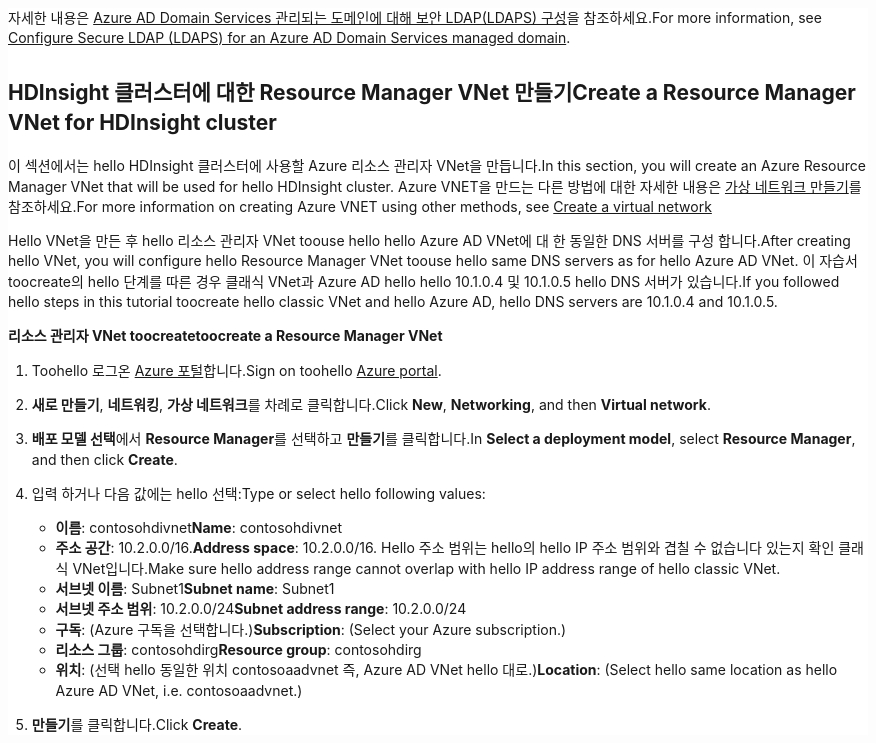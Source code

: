 <span data-ttu-id="c276b-258">자세한 내용은 [Azure AD Domain Services 관리되는 도메인에 대해 보안 LDAP(LDAPS) 구성](../active-directory-domain-services/active-directory-ds-admin-guide-configure-secure-ldap.md)을 참조하세요.</span><span class="sxs-lookup"><span data-stu-id="c276b-258">For more information, see [Configure Secure LDAP (LDAPS) for an Azure AD Domain Services managed domain](../active-directory-domain-services/active-directory-ds-admin-guide-configure-secure-ldap.md).</span></span>

## <a name="create-a-resource-manager-vnet-for-hdinsight-cluster"></a><span data-ttu-id="c276b-259">HDInsight 클러스터에 대한 Resource Manager VNet 만들기</span><span class="sxs-lookup"><span data-stu-id="c276b-259">Create a Resource Manager VNet for HDInsight cluster</span></span>
<span data-ttu-id="c276b-260">이 섹션에서는 hello HDInsight 클러스터에 사용할 Azure 리소스 관리자 VNet을 만듭니다.</span><span class="sxs-lookup"><span data-stu-id="c276b-260">In this section, you will create an Azure Resource Manager VNet that will be used for hello HDInsight cluster.</span></span> <span data-ttu-id="c276b-261">Azure VNET을 만드는 다른 방법에 대한 자세한 내용은 [가상 네트워크 만들기](../virtual-network/virtual-networks-create-vnet-arm-pportal.md)를 참조하세요.</span><span class="sxs-lookup"><span data-stu-id="c276b-261">For more information on creating Azure VNET using other methods, see [Create a virtual network](../virtual-network/virtual-networks-create-vnet-arm-pportal.md)</span></span>

<span data-ttu-id="c276b-262">Hello VNet을 만든 후 hello 리소스 관리자 VNet toouse hello hello Azure AD VNet에 대 한 동일한 DNS 서버를 구성 합니다.</span><span class="sxs-lookup"><span data-stu-id="c276b-262">After creating hello VNet, you will configure hello Resource Manager VNet toouse hello same DNS servers as for hello Azure AD VNet.</span></span> <span data-ttu-id="c276b-263">이 자습서 toocreate의 hello 단계를 따른 경우 클래식 VNet과 Azure AD hello hello 10.1.0.4 및 10.1.0.5 hello DNS 서버가 있습니다.</span><span class="sxs-lookup"><span data-stu-id="c276b-263">If you followed hello steps in this tutorial toocreate hello classic VNet and hello Azure AD, hello DNS servers are 10.1.0.4 and 10.1.0.5.</span></span>

<span data-ttu-id="c276b-264">**리소스 관리자 VNet toocreate**</span><span class="sxs-lookup"><span data-stu-id="c276b-264">**toocreate a Resource Manager VNet**</span></span>

1. <span data-ttu-id="c276b-265">Toohello 로그온 [Azure 포털](https://portal.azure.com)합니다.</span><span class="sxs-lookup"><span data-stu-id="c276b-265">Sign on toohello [Azure portal](https://portal.azure.com).</span></span>
2. <span data-ttu-id="c276b-266">**새로 만들기**, **네트워킹**, **가상 네트워크**를 차례로 클릭합니다.</span><span class="sxs-lookup"><span data-stu-id="c276b-266">Click **New**, **Networking**, and then **Virtual network**.</span></span> 
3. <span data-ttu-id="c276b-267">**배포 모델 선택**에서 **Resource Manager**를 선택하고 **만들기**를 클릭합니다.</span><span class="sxs-lookup"><span data-stu-id="c276b-267">In **Select a deployment model**, select **Resource Manager**, and then click **Create**.</span></span>
4. <span data-ttu-id="c276b-268">입력 하거나 다음 값에는 hello 선택:</span><span class="sxs-lookup"><span data-stu-id="c276b-268">Type or select hello following values:</span></span>
   
   * <span data-ttu-id="c276b-269">**이름**: contosohdivnet</span><span class="sxs-lookup"><span data-stu-id="c276b-269">**Name**: contosohdivnet</span></span>
   * <span data-ttu-id="c276b-270">**주소 공간**: 10.2.0.0/16.</span><span class="sxs-lookup"><span data-stu-id="c276b-270">**Address space**: 10.2.0.0/16.</span></span> <span data-ttu-id="c276b-271">Hello 주소 범위는 hello의 hello IP 주소 범위와 겹칠 수 없습니다 있는지 확인 클래식 VNet입니다.</span><span class="sxs-lookup"><span data-stu-id="c276b-271">Make sure hello address range cannot overlap with hello IP address range of hello classic VNet.</span></span>
   * <span data-ttu-id="c276b-272">**서브넷 이름**: Subnet1</span><span class="sxs-lookup"><span data-stu-id="c276b-272">**Subnet name**: Subnet1</span></span>
   * <span data-ttu-id="c276b-273">**서브넷 주소 범위**: 10.2.0.0/24</span><span class="sxs-lookup"><span data-stu-id="c276b-273">**Subnet address range**: 10.2.0.0/24</span></span>
   * <span data-ttu-id="c276b-274">**구독**: (Azure 구독을 선택합니다.)</span><span class="sxs-lookup"><span data-stu-id="c276b-274">**Subscription**: (Select your Azure subscription.)</span></span>
   * <span data-ttu-id="c276b-275">**리소스 그룹**: contosohdirg</span><span class="sxs-lookup"><span data-stu-id="c276b-275">**Resource group**: contosohdirg</span></span>
   * <span data-ttu-id="c276b-276">**위치**: (선택 hello 동일한 위치 contosoaadvnet 즉, Azure AD VNet hello 대로.)</span><span class="sxs-lookup"><span data-stu-id="c276b-276">**Location**: (Select hello same location as hello Azure AD VNet, i.e. contosoaadvnet.)</span></span>
5. <span data-ttu-id="c276b-277">**만들기**를 클릭합니다.</span><span class="sxs-lookup"><span data-stu-id="c276b-277">Click **Create**.</span></span>

